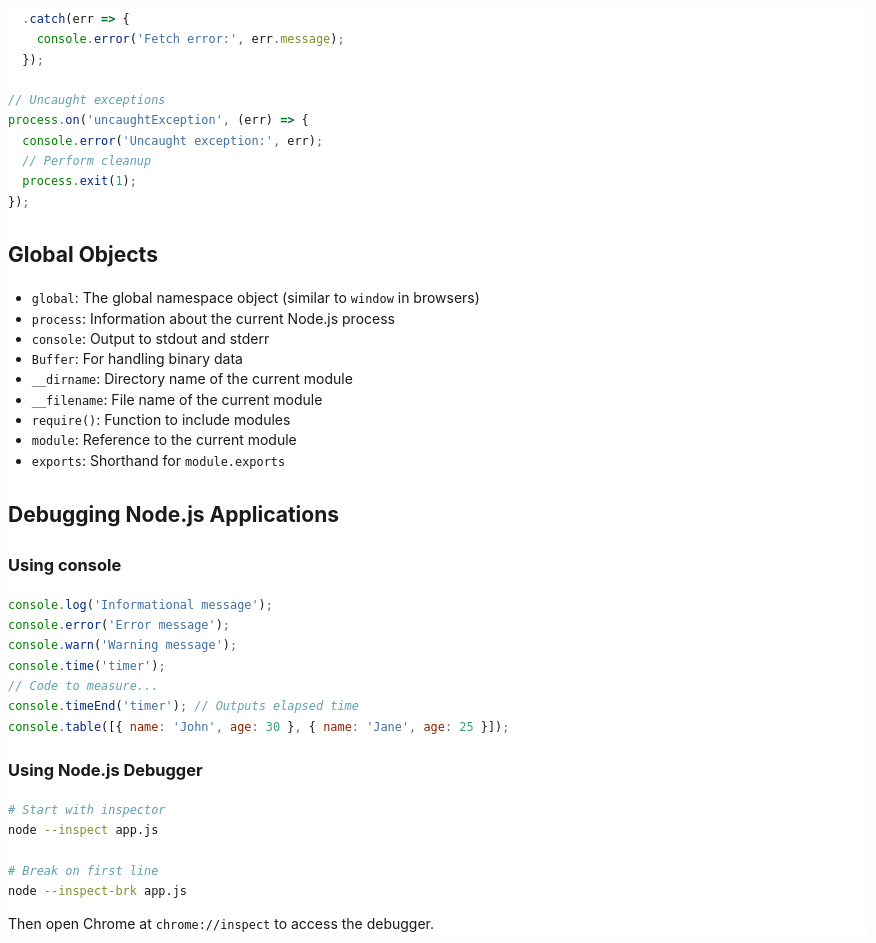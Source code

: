 ```javascript
  .catch(err => {
    console.error('Fetch error:', err.message);
  });

// Uncaught exceptions
process.on('uncaughtException', (err) => {
  console.error('Uncaught exception:', err);
  // Perform cleanup
  process.exit(1);
});
```

## Global Objects

- `global`: The global namespace object (similar to `window` in browsers)
- `process`: Information about the current Node.js process
- `console`: Output to stdout and stderr
- `Buffer`: For handling binary data
- `__dirname`: Directory name of the current module
- `__filename`: File name of the current module
- `require()`: Function to include modules
- `module`: Reference to the current module
- `exports`: Shorthand for `module.exports`

## Debugging Node.js Applications

### Using console

```javascript
console.log('Informational message');
console.error('Error message');
console.warn('Warning message');
console.time('timer');
// Code to measure...
console.timeEnd('timer'); // Outputs elapsed time
console.table([{ name: 'John', age: 30 }, { name: 'Jane', age: 25 }]);
```

### Using Node.js Debugger

```bash
# Start with inspector
node --inspect app.js

# Break on first line
node --inspect-brk app.js
```

Then open Chrome at `chrome://inspect` to access the debugger. 
